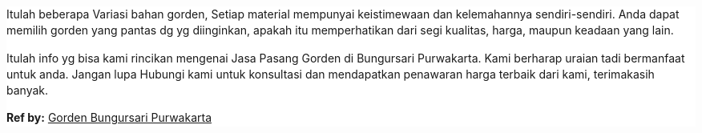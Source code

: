 Itulah beberapa Variasi bahan gorden, Setiap material mempunyai keistimewaan dan kelemahannya sendiri-sendiri. Anda dapat memilih gorden yang pantas dg yg diinginkan, apakah itu memperhatikan dari segi kualitas, harga, maupun keadaan yang lain.

Itulah info yg bisa kami rincikan mengenai Jasa Pasang Gorden di Bungursari Purwakarta. Kami berharap uraian tadi bermanfaat untuk anda. Jangan lupa Hubungi kami untuk konsultasi dan mendapatkan penawaran harga terbaik dari kami, terimakasih banyak.

**Ref by:**  [Gorden  Bungursari Purwakarta](https://id.wikipedia.org/wiki/Gorden)
